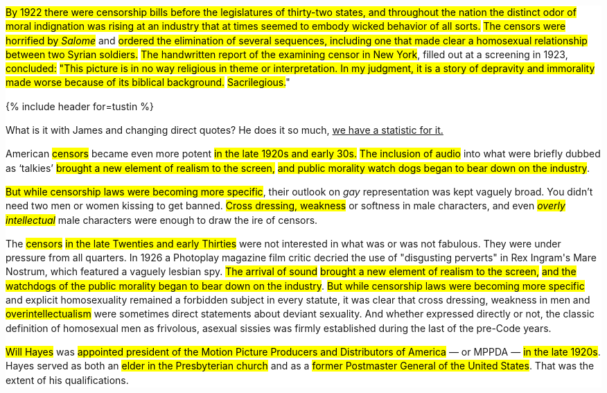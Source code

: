 </james>
<from {% include citation for=page.cite.plagiarized.celluloid_closet at="p27-29" %}>

<mark>By 1922 there were censorship bills before the legislatures of thirty-two states, and throughout the nation the distinct odor of moral indignation was rising at an industry that at times seemed to embody wicked behavior of all sorts.</mark> <mark>The censors were horrified by *Salome*</mark> and <mark>ordered the elimination of several sequences, including one that made clear a homosexual relationship between two Syrian soldiers.</mark> <mark>The handwritten report of the examining censor in New York</mark>, filled out at a screening in 1923, <mark>concluded:</mark> <mark>"This picture is in no way religious in theme or interpretation. In my judgment, it is a story of depravity and immorality made worse because of its biblical background.</mark> <mark>Sacrilegious.</mark>"

</from>
<comment>
{% include header for=tustin %}
<p>What is it with James and changing direct quotes? He does it so much, <a href="../stats.html">we have a statistic for it.</a></p>
</comment>
<james {% include timecode %}>

<span visual=none on="?" off="?">American <mark>censors</mark> became even more potent <mark>in the late 1920s and early 30s.</mark> <mark>The inclusion of audio</mark> into what were briefly dubbed as ‘talkies’ <mark>brought a new element of realism to the screen,</mark></span> <span visual=none on="?" off="?"><mark>and public morality watch dogs began to bear down on the industry</mark>.</span> 

<mark>But while censorship laws were becoming more specific</mark>, their outlook on *gay* representation was kept vaguely broad. <span visual=none on="?" off="?">You didn’t need two men or women kissing to get banned.</span> <mark>Cross dressing, weakness</mark> or softness in male characters, and even <mark>*overly intellectual*</mark> male characters were enough to draw the ire of censors. 

</james>
<from {% include citation for=page.cite.plagiarized.celluloid_closet at="p30" %}>

The <mark>censors</mark> <mark>in the late Twenties and early Thirties</mark> were not interested in what was or was not fabulous. They were under pressure from all quarters. In 1926 a Photoplay magazine film critic decried the use of "disgusting perverts" in Rex Ingram's Mare Nostrum, which featured a vaguely lesbian spy. <mark>The arrival of sound</mark> <mark>brought a new element of realism to the screen,</mark> <mark>and the watchdogs of the public morality began to bear down on the industry</mark>. <mark>But while censorship laws were becoming more specific</mark> and explicit homosexuality remained a forbidden subject in every statute, it was clear that cross dressing, weakness in men and <mark>over&shy;intellect&shy;ualism</mark> were sometimes direct statements about deviant sexuality. And whether expressed directly or not, the classic definition of homosexual men as frivolous, asexual sissies was firmly established during the last of the pre-Code years.

</from>
</compare>

<compare>
<james {% include timecode %}>

<span visual=none on="?" off="?"><mark num=1>Will Hayes</mark> was <mark num=2>appointed president of the Motion Picture Producers and Distributors of America</mark> — or MPPDA — <mark num=3>in the late 1920s</mark>. Hayes served as both an <mark num=4>elder in the Presbyterian church</mark> and as a <mark num=5>former Postmaster General of the United States</mark>. That was the extent of his qualifications.</span> 

